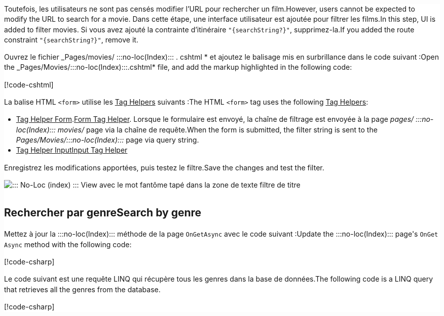 <span data-ttu-id="8c3ac-145">Toutefois, les utilisateurs ne sont pas censés modifier l’URL pour rechercher un film.</span><span class="sxs-lookup"><span data-stu-id="8c3ac-145">However, users cannot be expected to modify the URL to search for a movie.</span></span> <span data-ttu-id="8c3ac-146">Dans cette étape, une interface utilisateur est ajoutée pour filtrer les films.</span><span class="sxs-lookup"><span data-stu-id="8c3ac-146">In this step, UI is added to filter movies.</span></span> <span data-ttu-id="8c3ac-147">Si vous avez ajouté la contrainte d’itinéraire `"{searchString?}"`, supprimez-la.</span><span class="sxs-lookup"><span data-stu-id="8c3ac-147">If you added the route constraint `"{searchString?}"`, remove it.</span></span>

<span data-ttu-id="8c3ac-148">Ouvrez le fichier _Pages/movies/ :::no-loc(Index)::: . cshtml \* et ajoutez le balisage mis en surbrillance dans le code suivant :</span><span class="sxs-lookup"><span data-stu-id="8c3ac-148">Open the _Pages/Movies/:::no-loc(Index):::.cshtml\* file, and add the markup highlighted in the following code:</span></span>

[!code-cshtml[](razor-pages-start/sample/:::no-loc(Razor):::PagesMovie30/SnapShots/:::no-loc(Index):::2.cshtml?highlight=14-19&range=1-22)]

<span data-ttu-id="8c3ac-149">La balise HTML `<form>` utilise les [Tag Helpers](xref:mvc/views/tag-helpers/intro) suivants :</span><span class="sxs-lookup"><span data-stu-id="8c3ac-149">The HTML `<form>` tag uses the following [Tag Helpers](xref:mvc/views/tag-helpers/intro):</span></span>

* <span data-ttu-id="8c3ac-150">[Tag Helper Form](xref:mvc/views/working-with-forms#the-form-tag-helper).</span><span class="sxs-lookup"><span data-stu-id="8c3ac-150">[Form Tag Helper](xref:mvc/views/working-with-forms#the-form-tag-helper).</span></span> <span data-ttu-id="8c3ac-151">Lorsque le formulaire est envoyé, la chaîne de filtrage est envoyée à la page *pages/ :::no-loc(Index)::: movies/* page via la chaîne de requête.</span><span class="sxs-lookup"><span data-stu-id="8c3ac-151">When the form is submitted, the filter string is sent to the *Pages/Movies/:::no-loc(Index):::* page via query string.</span></span>
* [<span data-ttu-id="8c3ac-152">Tag Helper Input</span><span class="sxs-lookup"><span data-stu-id="8c3ac-152">Input Tag Helper</span></span>](xref:mvc/views/working-with-forms#the-input-tag-helper)

<span data-ttu-id="8c3ac-153">Enregistrez les modifications apportées, puis testez le filtre.</span><span class="sxs-lookup"><span data-stu-id="8c3ac-153">Save the changes and test the filter.</span></span>

![::: No-Loc (index) ::: View avec le mot fantôme tapé dans la zone de texte filtre de titre](search/_static/filter.png)

## <a name="search-by-genre"></a><span data-ttu-id="8c3ac-155">Rechercher par genre</span><span class="sxs-lookup"><span data-stu-id="8c3ac-155">Search by genre</span></span>

<span data-ttu-id="8c3ac-156">Mettez à jour la :::no-loc(Index)::: méthode de la page `OnGetAsync` avec le code suivant :</span><span class="sxs-lookup"><span data-stu-id="8c3ac-156">Update the :::no-loc(Index)::: page's `OnGetAsync` method with the following code:</span></span>

   [!code-csharp[](razor-pages-start/sample/:::no-loc(Razor):::PagesMovie30/Pages/Movies/:::no-loc(Index):::.cshtml.cs?name=snippet_SearchGenre)]

<span data-ttu-id="8c3ac-157">Le code suivant est une requête LINQ qui récupère tous les genres dans la base de données.</span><span class="sxs-lookup"><span data-stu-id="8c3ac-157">The following code is a LINQ query that retrieves all the genres from the database.</span></span>

[!code-csharp[](razor-pages-start/sample/:::no-loc(Razor):::PagesMovie30/Pages/Movies/:::no-loc(Index):::.cshtml.cs?name=snippet_LINQ)]
